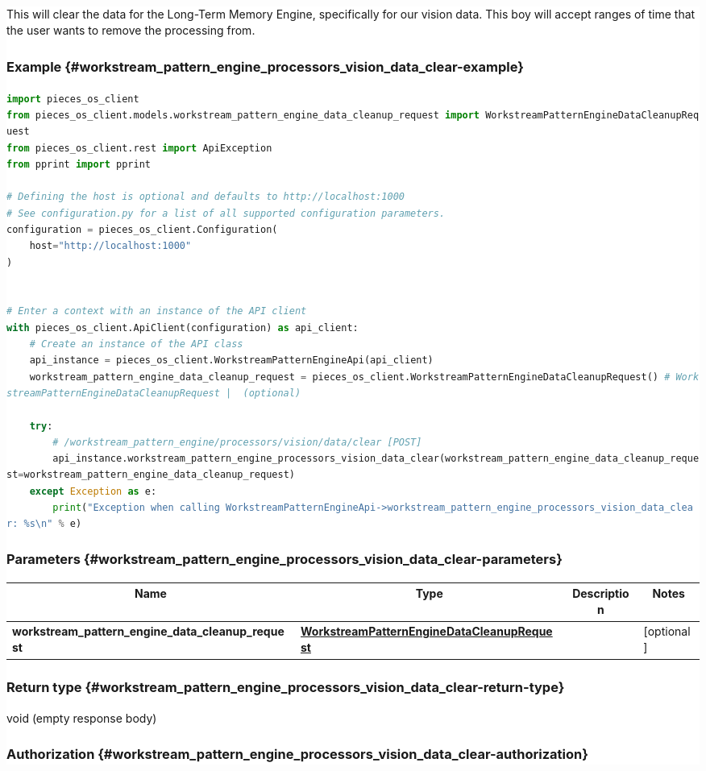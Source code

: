 This will clear the data for the Long-Term Memory Engine, specifically for our vision data.  This boy will accept ranges of time that the user wants to remove the processing from.

### Example {#workstream_pattern_engine_processors_vision_data_clear-example}


```python
import pieces_os_client
from pieces_os_client.models.workstream_pattern_engine_data_cleanup_request import WorkstreamPatternEngineDataCleanupRequest
from pieces_os_client.rest import ApiException
from pprint import pprint

# Defining the host is optional and defaults to http://localhost:1000
# See configuration.py for a list of all supported configuration parameters.
configuration = pieces_os_client.Configuration(
    host="http://localhost:1000"
)


# Enter a context with an instance of the API client
with pieces_os_client.ApiClient(configuration) as api_client:
    # Create an instance of the API class
    api_instance = pieces_os_client.WorkstreamPatternEngineApi(api_client)
    workstream_pattern_engine_data_cleanup_request = pieces_os_client.WorkstreamPatternEngineDataCleanupRequest() # WorkstreamPatternEngineDataCleanupRequest |  (optional)

    try:
        # /workstream_pattern_engine/processors/vision/data/clear [POST]
        api_instance.workstream_pattern_engine_processors_vision_data_clear(workstream_pattern_engine_data_cleanup_request=workstream_pattern_engine_data_cleanup_request)
    except Exception as e:
        print("Exception when calling WorkstreamPatternEngineApi->workstream_pattern_engine_processors_vision_data_clear: %s\n" % e)
```



### Parameters {#workstream_pattern_engine_processors_vision_data_clear-parameters}


Name | Type | Description  | Notes
------------- | ------------- | ------------- | -------------
 **workstream_pattern_engine_data_cleanup_request** | [**WorkstreamPatternEngineDataCleanupRequest**](../models/WorkstreamPatternEngineDataCleanupRequest)|  | [optional] 

### Return type {#workstream_pattern_engine_processors_vision_data_clear-return-type}

void (empty response body)

### Authorization {#workstream_pattern_engine_processors_vision_data_clear-authorization}
